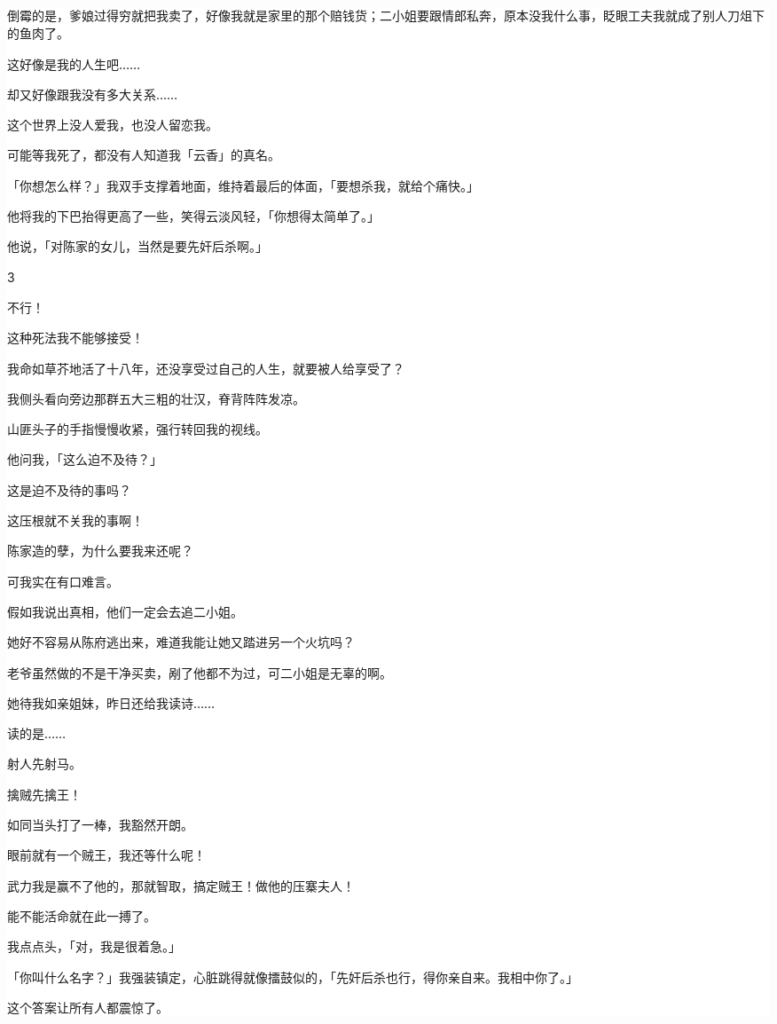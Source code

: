 倒霉的是，爹娘过得穷就把我卖了，好像我就是家里的那个赔钱货；二小姐要跟情郎私奔，原本没我什么事，眨眼工夫我就成了别人刀俎下的鱼肉了。

这好像是我的人生吧……

却又好像跟我没有多大关系……

这个世界上没人爱我，也没人留恋我。

可能等我死了，都没有人知道我「云香」的真名。

「你想怎么样？」我双手支撑着地面，维持着最后的体面，「要想杀我，就给个痛快。」

他将我的下巴抬得更高了一些，笑得云淡风轻，「你想得太简单了。」

他说，「对陈家的女儿，当然是要先奸后杀啊。」

3

不行！

这种死法我不能够接受！

我命如草芥地活了十八年，还没享受过自己的人生，就要被人给享受了？

我侧头看向旁边那群五大三粗的壮汉，脊背阵阵发凉。

山匪头子的手指慢慢收紧，强行转回我的视线。

他问我，「这么迫不及待？」

这是迫不及待的事吗？

这压根就不关我的事啊！

陈家造的孽，为什么要我来还呢？

可我实在有口难言。

假如我说出真相，他们一定会去追二小姐。

她好不容易从陈府逃出来，难道我能让她又踏进另一个火坑吗？

老爷虽然做的不是干净买卖，剐了他都不为过，可二小姐是无辜的啊。

她待我如亲姐妹，昨日还给我读诗……

读的是……

射人先射马。

擒贼先擒王！

如同当头打了一棒，我豁然开朗。

眼前就有一个贼王，我还等什么呢！

武力我是赢不了他的，那就智取，搞定贼王！做他的压寨夫人！

能不能活命就在此一搏了。

我点点头，「对，我是很着急。」

「你叫什么名字？」我强装镇定，心脏跳得就像擂鼓似的，「先奸后杀也行，得你亲自来。我相中你了。」

这个答案让所有人都震惊了。
